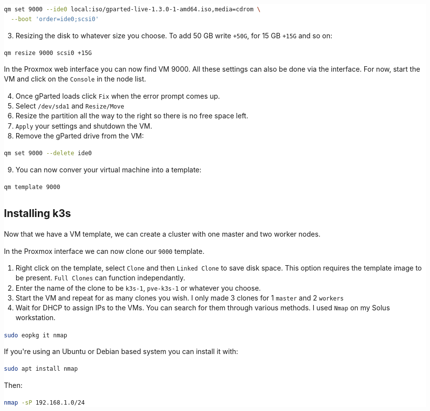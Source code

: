 ```bash
qm set 9000 --ide0 local:iso/gparted-live-1.3.0-1-amd64.iso,media=cdrom \
  --boot 'order=ide0;scsi0'
```

3. Resizing the disk to whatever size you choose. To add 50 GB write `+50G`, for 15 GB `+15G` and so on:

```bash
qm resize 9000 scsi0 +15G
```

In the Proxmox web interface you can now find VM 9000. All these settings can also be done via the interface. For now, start the VM and click on the `Console` in the node list.

4. Once gParted loads click `Fix` when the error prompt comes up.
5. Select `/dev/sda1` and `Resize/Move`
6. Resize the partition all the way to the right so there is no free space left.
7. `Apply` your settings and shutdown the VM.
8. Remove the gParted drive from the VM:

```bash
qm set 9000 --delete ide0
```

9. You can now conver your virtual machine into a template:

```bash
qm template 9000
```
## Installing k3s

Now that we have a VM template, we can create a cluster with one master and two worker nodes.

In the Proxmox interface we can now clone our `9000` template.

1. Right click on the template, select `Clone` and then `Linked Clone` to save disk space. This option requires the template image to be present. `Full Clones` can function independantly.
2. Enter the name of the clone to be `k3s-1`, `pve-k3s-1` or whatever you choose.
3. Start the VM and repeat for as many clones you wish. I only made 3 clones for 1 `master` and 2 `workers`
4. Wait for DHCP to assign IPs to the VMs. You can search for them through various methods. I used `Nmap` on my Solus workstation.

```bash
sudo eopkg it nmap
```

If you're using an Ubuntu or Debian based system you can install it with:

```bash
sudo apt install nmap
```

Then:

```bash
nmap -sP 192.168.1.0/24
```
